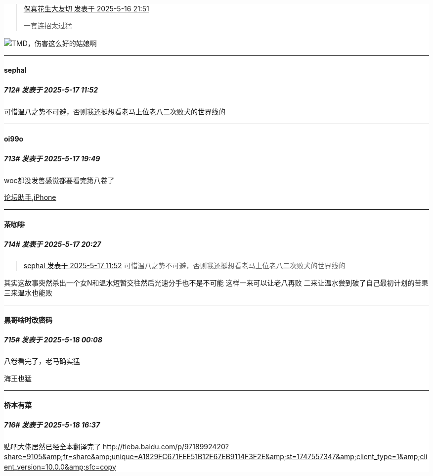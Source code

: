 <blockquote><a href="httphttps://stage1st.com/2b/forum.php?mod=redirect&amp;goto=findpost&amp;pid=67822783&amp;ptid=2011532" target="_blank">保真花生大友切 发表于 2025-5-16 21:51</a>

一套连招太过猛</blockquote>
<img src="https://static.stage1st.com/image/smiley/face2017/001.png" referrerpolicy="no-referrer">TMD，伤害这么好的姑娘啊


*****

####  sephal  
##### 712#       发表于 2025-5-17 11:52

可惜温八之势不可避，否则我还挺想看老马上位老八二次败犬的世界线的


*****

####  oi99o  
##### 713#       发表于 2025-5-17 19:49

woc都没发售感觉都要看完第八卷了

[论坛助手,iPhone](https://stage1st.com/2b//forum.php?mod=viewthread&amp;tid=2029836)


*****

####  茶咖啡  
##### 714#       发表于 2025-5-17 20:27

<blockquote><a href="httphttps://stage1st.com/2b/forum.php?mod=redirect&amp;goto=findpost&amp;pid=67823895&amp;ptid=2011532" target="_blank">sephal 发表于 2025-5-17 11:52</a>
可惜温八之势不可避，否则我还挺想看老马上位老八二次败犬的世界线的</blockquote>
其实这故事突然杀出一个女N和温水短暂交往然后光速分手也不是不可能
这样一来可以让老八再败
二来让温水尝到破了自己最初计划的苦果
三来温水也能败


*****

####  黑哥啥时改密码  
##### 715#       发表于 2025-5-18 00:08

八卷看完了，老马确实猛

海王也猛


*****

####  桥本有菜  
##### 716#       发表于 2025-5-18 16:37

贴吧大佬居然已经全本翻译完了
http://tieba.baidu.com/p/9718992420?share=9105&amp;fr=share&amp;unique=A1829FC671FEE51B12F67EB9114F3F2E&amp;st=1747557347&amp;client_type=1&amp;client_version=10.0.0&amp;sfc=copy
